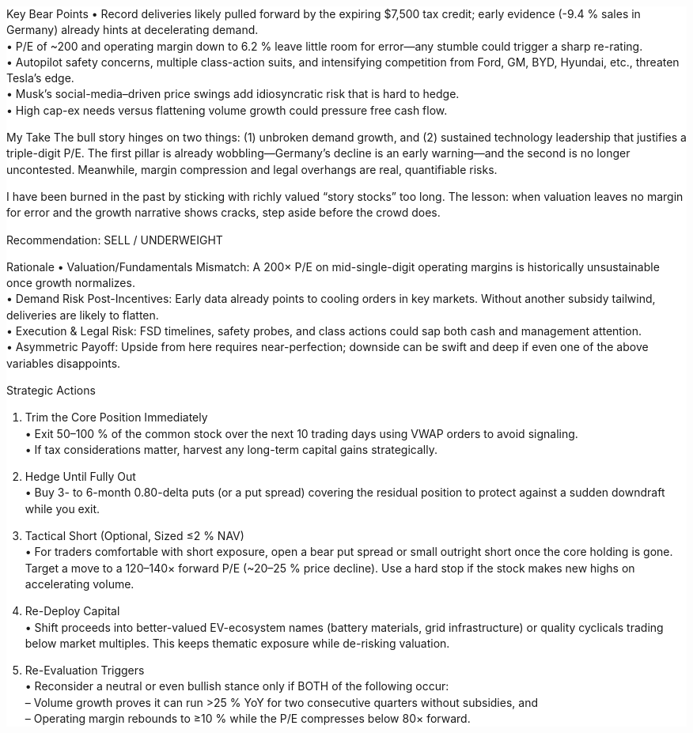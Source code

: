 Key Bear Points
• Record deliveries likely pulled forward by the expiring $7,500 tax credit; early evidence (-9.4 % sales in Germany) already hints at decelerating demand.  
• P/E of ~200 and operating margin down to 6.2 % leave little room for error—any stumble could trigger a sharp re-rating.  
• Autopilot safety concerns, multiple class-action suits, and intensifying competition from Ford, GM, BYD, Hyundai, etc., threaten Tesla’s edge.  
• Musk’s social-media–driven price swings add idiosyncratic risk that is hard to hedge.  
• High cap-ex needs versus flattening volume growth could pressure free cash flow.

My Take
The bull story hinges on two things: (1) unbroken demand growth, and (2) sustained technology leadership that justifies a triple-digit P/E. The first pillar is already wobbling—Germany’s decline is an early warning—and the second is no longer uncontested. Meanwhile, margin compression and legal overhangs are real, quantifiable risks.

I have been burned in the past by sticking with richly valued “story stocks” too long. The lesson: when valuation leaves no margin for error and the growth narrative shows cracks, step aside before the crowd does.

Recommendation: SELL / UNDERWEIGHT

Rationale
• Valuation/Fundamentals Mismatch: A 200× P/E on mid-single-digit operating margins is historically unsustainable once growth normalizes.  
• Demand Risk Post-Incentives: Early data already points to cooling orders in key markets. Without another subsidy tailwind, deliveries are likely to flatten.  
• Execution & Legal Risk: FSD timelines, safety probes, and class actions could sap both cash and management attention.  
• Asymmetric Payoff: Upside from here requires near-perfection; downside can be swift and deep if even one of the above variables disappoints.

Strategic Actions
1. Trim the Core Position Immediately  
   • Exit 50–100 % of the common stock over the next 10 trading days using VWAP orders to avoid signaling.  
   • If tax considerations matter, harvest any long-term capital gains strategically.

2. Hedge Until Fully Out  
   • Buy 3- to 6-month 0.80-delta puts (or a put spread) covering the residual position to protect against a sudden downdraft while you exit.

3. Tactical Short (Optional, Sized ≤2 % NAV)  
   • For traders comfortable with short exposure, open a bear put spread or small outright short once the core holding is gone. Target a move to a 120–140× forward P/E (~20–25 % price decline). Use a hard stop if the stock makes new highs on accelerating volume.

4. Re-Deploy Capital  
   • Shift proceeds into better-valued EV-ecosystem names (battery materials, grid infrastructure) or quality cyclicals trading below market multiples. This keeps thematic exposure while de-risking valuation.

5. Re-Evaluation Triggers  
   • Reconsider a neutral or even bullish stance only if BOTH of the following occur:  
     – Volume growth proves it can run >25 % YoY for two consecutive quarters without subsidies, and  
     – Operating margin rebounds to ≥10 % while the P/E compresses below 80× forward.
